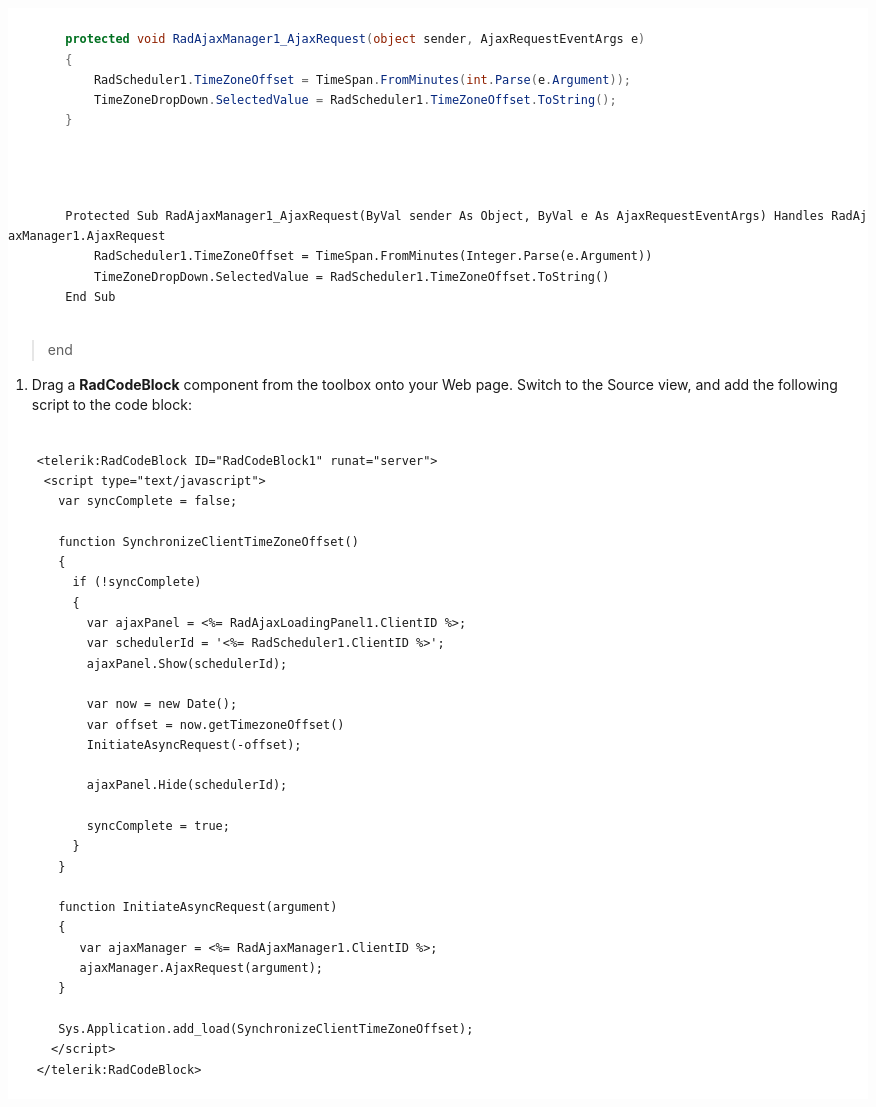 ````C#
	
	    protected void RadAjaxManager1_AjaxRequest(object sender, AjaxRequestEventArgs e)
	    {
	        RadScheduler1.TimeZoneOffset = TimeSpan.FromMinutes(int.Parse(e.Argument));
	        TimeZoneDropDown.SelectedValue = RadScheduler1.TimeZoneOffset.ToString();
	    }
	
````
````VB.NET
	
	
	    Protected Sub RadAjaxManager1_AjaxRequest(ByVal sender As Object, ByVal e As AjaxRequestEventArgs) Handles RadAjaxManager1.AjaxRequest
	        RadScheduler1.TimeZoneOffset = TimeSpan.FromMinutes(Integer.Parse(e.Argument))
	        TimeZoneDropDown.SelectedValue = RadScheduler1.TimeZoneOffset.ToString()
	    End Sub
	
````
>end

1. Drag a __RadCodeBlock__ component from the toolbox onto your Web page. Switch to the Source view, and add the following script to the code block:

````ASPNET
	     
	<telerik:RadCodeBlock ID="RadCodeBlock1" runat="server">
	 <script type="text/javascript">
	   var syncComplete = false;
	   
	   function SynchronizeClientTimeZoneOffset()
	   {
	     if (!syncComplete)
	     {
	       var ajaxPanel = <%= RadAjaxLoadingPanel1.ClientID %>;
	       var schedulerId = '<%= RadScheduler1.ClientID %>';
	       ajaxPanel.Show(schedulerId);
	     
	       var now = new Date();
	       var offset = now.getTimezoneOffset()
	       InitiateAsyncRequest(-offset);
	     
	       ajaxPanel.Hide(schedulerId);
	     
	       syncComplete = true;
	     }
	   }
	   
	   function InitiateAsyncRequest(argument)
	   {
	      var ajaxManager = <%= RadAjaxManager1.ClientID %>;
	      ajaxManager.AjaxRequest(argument);
	   }
	   
	   Sys.Application.add_load(SynchronizeClientTimeZoneOffset);
	  </script>       
	</telerik:RadCodeBlock> 
	
````
